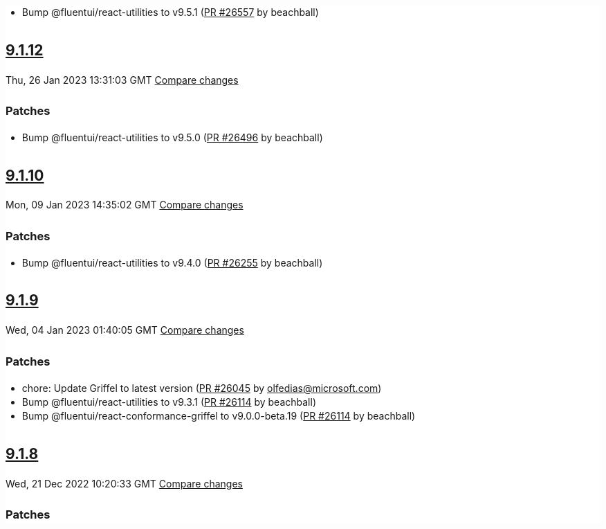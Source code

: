 - Bump @fluentui/react-utilities to v9.5.1 ([PR #26557](https://github.com/microsoft/fluentui/pull/26557) by beachball)

## [9.1.12](https://github.com/microsoft/fluentui/tree/@fluentui/react-divider_v9.1.12)

Thu, 26 Jan 2023 13:31:03 GMT
[Compare changes](https://github.com/microsoft/fluentui/compare/@fluentui/react-divider_v9.1.11..@fluentui/react-divider_v9.1.12)

### Patches

- Bump @fluentui/react-utilities to v9.5.0 ([PR #26496](https://github.com/microsoft/fluentui/pull/26496) by beachball)

## [9.1.10](https://github.com/microsoft/fluentui/tree/@fluentui/react-divider_v9.1.10)

Mon, 09 Jan 2023 14:35:02 GMT
[Compare changes](https://github.com/microsoft/fluentui/compare/@fluentui/react-divider_v9.1.9..@fluentui/react-divider_v9.1.10)

### Patches

- Bump @fluentui/react-utilities to v9.4.0 ([PR #26255](https://github.com/microsoft/fluentui/pull/26255) by beachball)

## [9.1.9](https://github.com/microsoft/fluentui/tree/@fluentui/react-divider_v9.1.9)

Wed, 04 Jan 2023 01:40:05 GMT
[Compare changes](https://github.com/microsoft/fluentui/compare/@fluentui/react-divider_v9.1.8..@fluentui/react-divider_v9.1.9)

### Patches

- chore: Update Griffel to latest version ([PR #26045](https://github.com/microsoft/fluentui/pull/26045) by olfedias@microsoft.com)
- Bump @fluentui/react-utilities to v9.3.1 ([PR #26114](https://github.com/microsoft/fluentui/pull/26114) by beachball)
- Bump @fluentui/react-conformance-griffel to v9.0.0-beta.19 ([PR #26114](https://github.com/microsoft/fluentui/pull/26114) by beachball)

## [9.1.8](https://github.com/microsoft/fluentui/tree/@fluentui/react-divider_v9.1.8)

Wed, 21 Dec 2022 10:20:33 GMT
[Compare changes](https://github.com/microsoft/fluentui/compare/@fluentui/react-divider_v9.1.7..@fluentui/react-divider_v9.1.8)

### Patches
